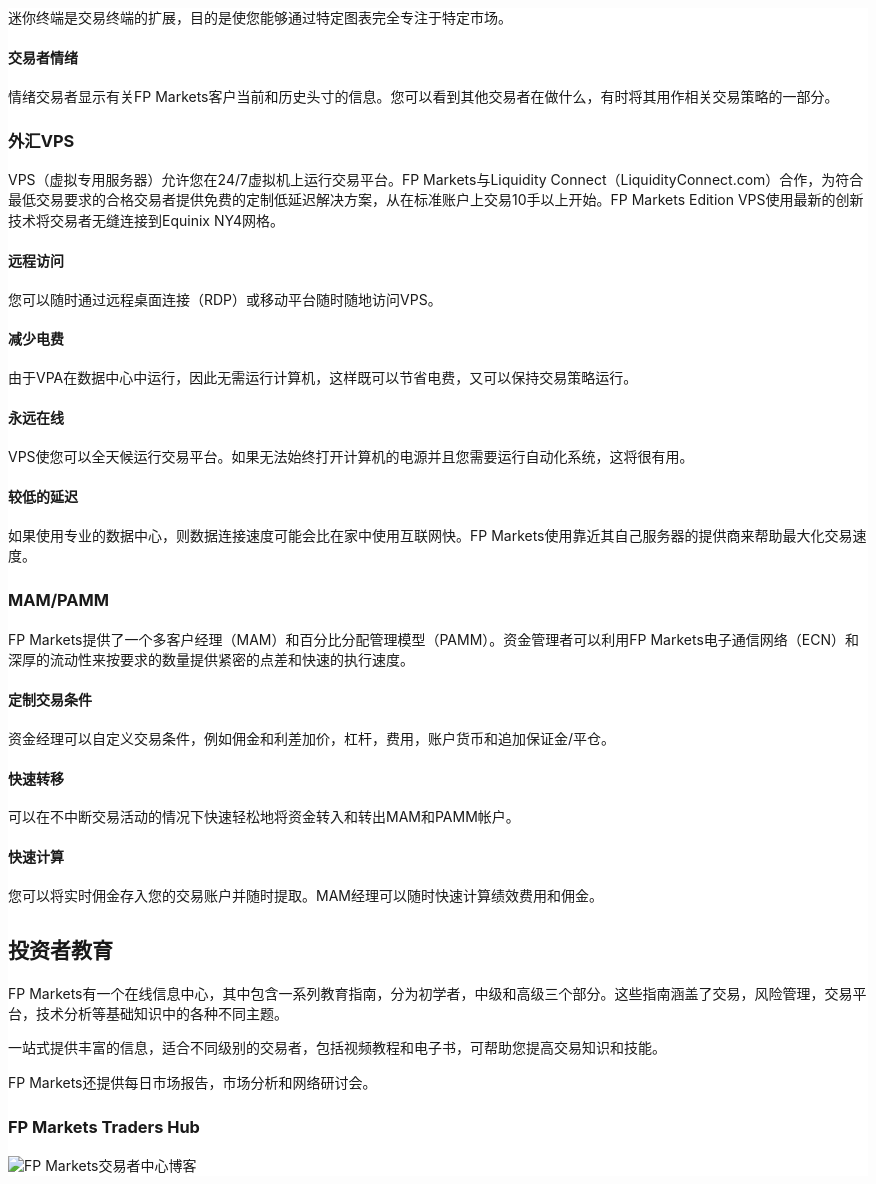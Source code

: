 迷你终端是交易终端的扩展，目的是使您能够通过特定图表完全专注于特定市场。

#### 交易者情绪

情绪交易者显示有关FP Markets客户当前和历史头寸的信息。您可以看到其他交易者在做什么，有时将其用作相关交易策略的一部分。

### 外汇VPS

VPS（虚拟专用服务器）允许您在24/7虚拟机上运行交易平台。FP Markets与Liquidity Connect（LiquidityConnect.com）合作，为符合最低交易要求的合格交易者提供免费的定制低延迟解决方案，从在标准账户上交易10手以上开始。FP Markets Edition VPS使用最新的创新技术将交易者无缝连接到Equinix NY4网格。

#### 远程访问

您可以随时通过远程桌面连接（RDP）或移动平台随时随地访问VPS。

#### 减少电费

由于VPA在数据中心中运行，因此无需运行计算机，这样既可以节省电费，又可以保持交易策略运行。

#### 永远在线

VPS使您可以全天候运行交易平台。如果无法始终打开计算机的电源并且您需要运行自动化系统，这将很有用。

#### 较低的延迟

如果使用专业的数据中心，则数据连接速度可能会比在家中使用互联网快。FP Markets使用靠近其自己服务器的提供商来帮助最大化交易速度。

### MAM/PAMM

FP Markets提供了一个多客户经理（MAM）和百分比分配管理模型（PAMM）。资金管理者可以利用FP Markets电子通信网络（ECN）和深厚的流动性来按要求的数量提供紧密的点差和快速的执行速度。

#### 定制交易条件

资金经理可以自定义交易条件，例如佣金和利差加价，杠杆，费用，账户货币和追加保证金/平仓。

#### 快速转移

可以在不中断交易活动的情况下快速轻松地将资金转入和转出MAM和PAMM帐户。

#### 快速计算

您可以将实时佣金存入您的交易账户并随时提取。MAM经理可以随时快速计算绩效费用和佣金。

## 投资者教育

FP Markets有一个在线信息中心，其中包含一系列教育指南，分为初学者，中级和高级三个部分。这些指南涵盖了交易，风险管理，交易平台，技术分析等基础知识中的各种不同主题。

一站式提供丰富的信息，适合不同级别的交易者，包括视频教程和电子书，可帮助您提高交易知识和技能。

FP Markets还提供每日市场报告，市场分析和网络研讨会。

### FP Markets Traders Hub

![FP Markets交易者中心博客](https://cdn.fendou.la/funstoutiao/2020/12/FP-Markets-Review-Traders-Hub-Overview-1024x651.jpg "FP Markets交易者中心博客")
